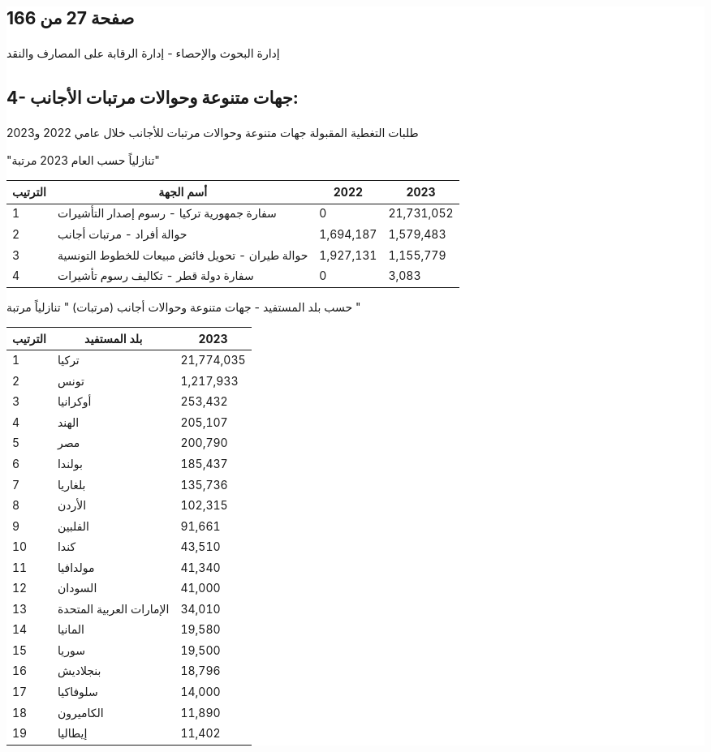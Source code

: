 صفحة 27 من 166
---
إدارة البحوث والإحصاء - إدارة الرقابة على المصارف والنقد

## 4- جهات متنوعة وحوالات مرتبات الأجانب:

طلبات التغطية المقبولة
جهات متنوعة وحوالات مرتبات للأجانب
خلال عامي 2022 و2023

"تنازلياً حسب العام 2023 مرتبة"

| الترتيب | أسم الجهة | 2022 | 2023 |
|---------|-----------|------|------|
| 1 | سفارة جمهورية تركيا - رسوم إصدار التأشيرات | 0 | 21,731,052 |
| 2 | حوالة أفراد - مرتبات أجانب | 1,694,187 | 1,579,483 |
| 3 | حوالة طيران - تحويل فائض مبيعات للخطوط التونسية | 1,927,131 | 1,155,779 |
| 4 | سفارة دولة قطر - تكاليف رسوم تأشيرات | 0 | 3,083 |

حسب بلد المستفيد - جهات متنوعة وحوالات أجانب (مرتبات)
" تنازلياً مرتبة "

| الترتيب | بلد المستفيد | 2023 |
|---------|--------------|------|
| 1 | تركيا | 21,774,035 |
| 2 | تونس | 1,217,933 |
| 3 | أوكرانيا | 253,432 |
| 4 | الهند | 205,107 |
| 5 | مصر | 200,790 |
| 6 | بولندا | 185,437 |
| 7 | بلغاريا | 135,736 |
| 8 | الأردن | 102,315 |
| 9 | الفلبين | 91,661 |
| 10 | كندا | 43,510 |
| 11 | مولدافيا | 41,340 |
| 12 | السودان | 41,000 |
| 13 | الإمارات العربية المتحدة | 34,010 |
| 14 | المانيا | 19,580 |
| 15 | سوريا | 19,500 |
| 16 | بنجلاديش | 18,796 |
| 17 | سلوفاكيا | 14,000 |
| 18 | الكاميرون | 11,890 |
| 19 | إيطاليا | 11,402 |

